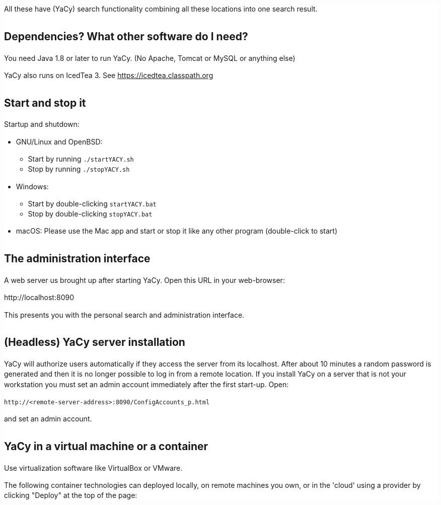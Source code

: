 All these have (YaCy) search functionality combining all these locations into one search result.

## Dependencies? What other software do I need?

You need Java 1.8 or later to run YaCy. (No Apache, Tomcat or MySQL or anything else)

YaCy also runs on IcedTea 3.
See https://icedtea.classpath.org

## Start and stop it

Startup and shutdown:

- GNU/Linux and OpenBSD:
   - Start by running `./startYACY.sh`
   - Stop by running `./stopYACY.sh`

- Windows:
   - Start by double-clicking `startYACY.bat`
   - Stop by double-clicking `stopYACY.bat`

- macOS:
Please use the Mac app and start or stop it like any
other program (double-click to start)


## The administration interface

A web server us brought up after starting YaCy.
Open this URL in your web-browser:

   http://localhost:8090

This presents you with the personal search and administration interface.


## (Headless) YaCy server installation

YaCy will authorize users automatically if they
access the server from its localhost. After about 10 minutes a random
password is generated and then it is no longer possible to log in from
a remote location. If you install YaCy on a server that is not your
workstation you must set an admin account immediately after the first start-up.
Open:

    http://<remote-server-address>:8090/ConfigAccounts_p.html

and set an admin account.

## YaCy in a virtual machine or a container

Use virtualization software like VirtualBox or VMware. 

The following container technologies can deployed locally, on remote machines you own, or in the 'cloud' using a provider by clicking "Deploy" at the top of the page:
